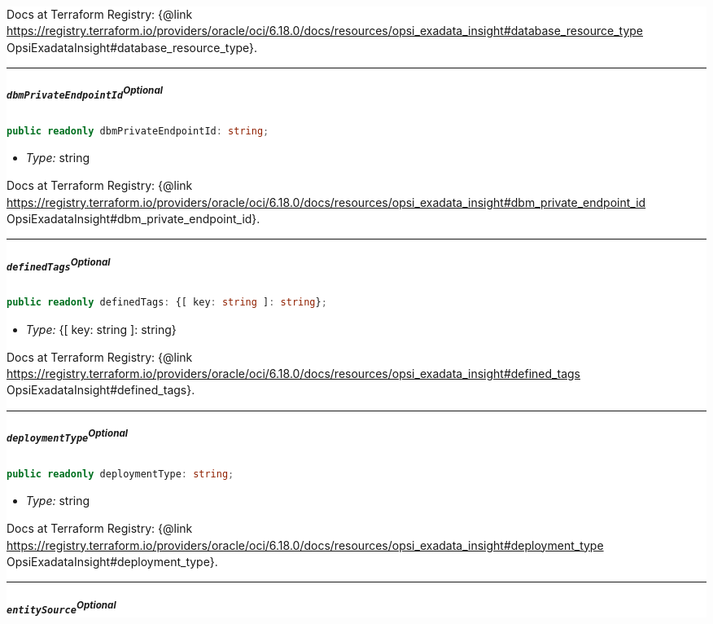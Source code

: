 Docs at Terraform Registry: {@link https://registry.terraform.io/providers/oracle/oci/6.18.0/docs/resources/opsi_exadata_insight#database_resource_type OpsiExadataInsight#database_resource_type}.

---

##### `dbmPrivateEndpointId`<sup>Optional</sup> <a name="dbmPrivateEndpointId" id="rhizo-co-terraform-provider-oci.opsiExadataInsight.OpsiExadataInsightMemberVmClusterDetailsMemberDatabaseDetails.property.dbmPrivateEndpointId"></a>

```typescript
public readonly dbmPrivateEndpointId: string;
```

- *Type:* string

Docs at Terraform Registry: {@link https://registry.terraform.io/providers/oracle/oci/6.18.0/docs/resources/opsi_exadata_insight#dbm_private_endpoint_id OpsiExadataInsight#dbm_private_endpoint_id}.

---

##### `definedTags`<sup>Optional</sup> <a name="definedTags" id="rhizo-co-terraform-provider-oci.opsiExadataInsight.OpsiExadataInsightMemberVmClusterDetailsMemberDatabaseDetails.property.definedTags"></a>

```typescript
public readonly definedTags: {[ key: string ]: string};
```

- *Type:* {[ key: string ]: string}

Docs at Terraform Registry: {@link https://registry.terraform.io/providers/oracle/oci/6.18.0/docs/resources/opsi_exadata_insight#defined_tags OpsiExadataInsight#defined_tags}.

---

##### `deploymentType`<sup>Optional</sup> <a name="deploymentType" id="rhizo-co-terraform-provider-oci.opsiExadataInsight.OpsiExadataInsightMemberVmClusterDetailsMemberDatabaseDetails.property.deploymentType"></a>

```typescript
public readonly deploymentType: string;
```

- *Type:* string

Docs at Terraform Registry: {@link https://registry.terraform.io/providers/oracle/oci/6.18.0/docs/resources/opsi_exadata_insight#deployment_type OpsiExadataInsight#deployment_type}.

---

##### `entitySource`<sup>Optional</sup> <a name="entitySource" id="rhizo-co-terraform-provider-oci.opsiExadataInsight.OpsiExadataInsightMemberVmClusterDetailsMemberDatabaseDetails.property.entitySource"></a>
